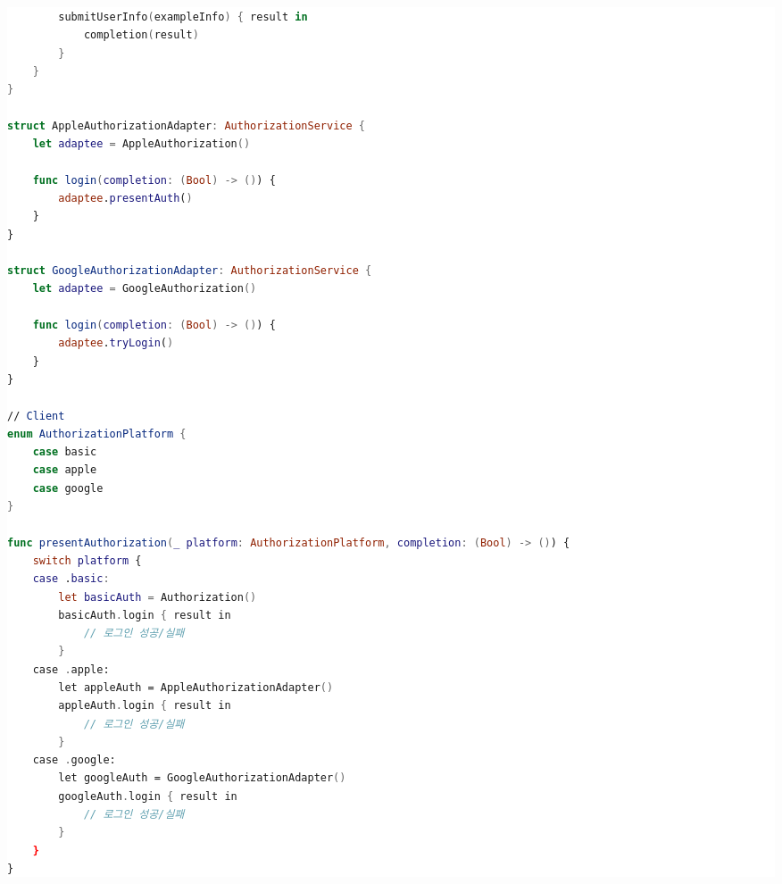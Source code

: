 ```swift
        submitUserInfo(exampleInfo) { result in
            completion(result)
        }
    }
}

struct AppleAuthorizationAdapter: AuthorizationService {
    let adaptee = AppleAuthorization()

    func login(completion: (Bool) -> ()) {
        adaptee.presentAuth()
    }
}

struct GoogleAuthorizationAdapter: AuthorizationService {
    let adaptee = GoogleAuthorization()

    func login(completion: (Bool) -> ()) {
        adaptee.tryLogin()
    }
}

// Client
enum AuthorizationPlatform {
    case basic
    case apple
    case google
}

func presentAuthorization(_ platform: AuthorizationPlatform, completion: (Bool) -> ()) {
    switch platform {
    case .basic:
        let basicAuth = Authorization()
        basicAuth.login { result in
            // 로그인 성공/실패
        }
    case .apple:
        let appleAuth = AppleAuthorizationAdapter()
        appleAuth.login { result in
            // 로그인 성공/실패
        }
    case .google:
        let googleAuth = GoogleAuthorizationAdapter()
        googleAuth.login { result in
            // 로그인 성공/실패
        }
    }
}
```